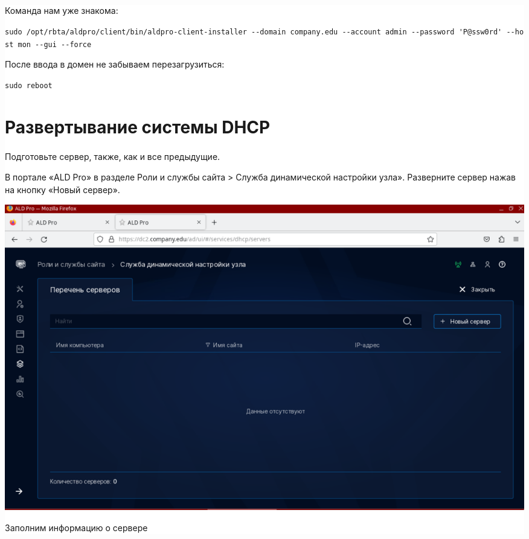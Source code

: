 Команда нам уже знакома: 

```
sudo /opt/rbta/aldpro/client/bin/aldpro-client-installer --domain company.edu --account admin --password 'P@ssw0rd' --host mon --gui --force
```

После ввода в домен не забываем перезагрузиться: 

```
sudo reboot
```



# Развертывание системы DHCP

Подготовьте сервер, также, как и все предыдущие.

В портале «ALD Pro» в разделе Роли и службы сайта > Служба динамической настройки узла». Разверните сервер нажав на кнопку «Новый сервер».

![Картинка](Screen1.png)

Заполним информацию о сервере
